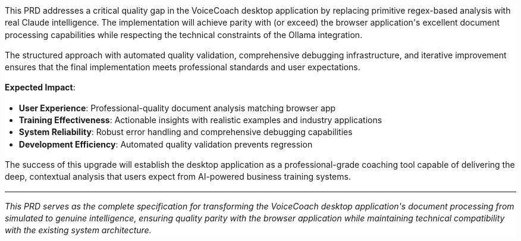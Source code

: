 This PRD addresses a critical quality gap in the VoiceCoach desktop application by replacing primitive regex-based analysis with real Claude intelligence. The implementation will achieve parity with (or exceed) the browser application's excellent document processing capabilities while respecting the technical constraints of the Ollama integration.

The structured approach with automated quality validation, comprehensive debugging infrastructure, and iterative improvement ensures that the final implementation meets professional standards and user expectations.

**Expected Impact**:
- **User Experience**: Professional-quality document analysis matching browser app
- **Training Effectiveness**: Actionable insights with realistic examples and industry applications
- **System Reliability**: Robust error handling and comprehensive debugging capabilities
- **Development Efficiency**: Automated quality validation prevents regression

The success of this upgrade will establish the desktop application as a professional-grade coaching tool capable of delivering the deep, contextual analysis that users expect from AI-powered business training systems.

---

*This PRD serves as the complete specification for transforming the VoiceCoach desktop application's document processing from simulated to genuine intelligence, ensuring quality parity with the browser application while maintaining technical compatibility with the existing system architecture.*